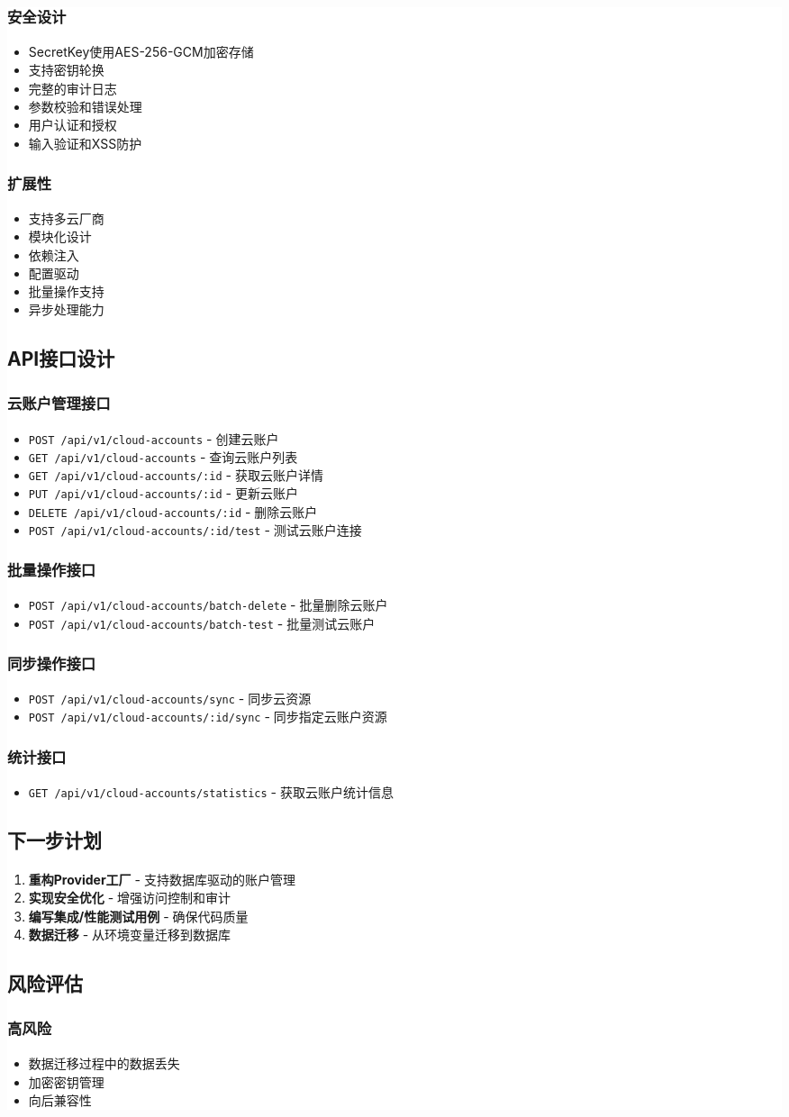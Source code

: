 ### 安全设计
- SecretKey使用AES-256-GCM加密存储
- 支持密钥轮换
- 完整的审计日志
- 参数校验和错误处理
- 用户认证和授权
- 输入验证和XSS防护

### 扩展性
- 支持多云厂商
- 模块化设计
- 依赖注入
- 配置驱动
- 批量操作支持
- 异步处理能力

## API接口设计

### 云账户管理接口
- `POST /api/v1/cloud-accounts` - 创建云账户
- `GET /api/v1/cloud-accounts` - 查询云账户列表
- `GET /api/v1/cloud-accounts/:id` - 获取云账户详情
- `PUT /api/v1/cloud-accounts/:id` - 更新云账户
- `DELETE /api/v1/cloud-accounts/:id` - 删除云账户
- `POST /api/v1/cloud-accounts/:id/test` - 测试云账户连接

### 批量操作接口
- `POST /api/v1/cloud-accounts/batch-delete` - 批量删除云账户
- `POST /api/v1/cloud-accounts/batch-test` - 批量测试云账户

### 同步操作接口
- `POST /api/v1/cloud-accounts/sync` - 同步云资源
- `POST /api/v1/cloud-accounts/:id/sync` - 同步指定云账户资源

### 统计接口
- `GET /api/v1/cloud-accounts/statistics` - 获取云账户统计信息

## 下一步计划

1. **重构Provider工厂** - 支持数据库驱动的账户管理
2. **实现安全优化** - 增强访问控制和审计
3. **编写集成/性能测试用例** - 确保代码质量
4. **数据迁移** - 从环境变量迁移到数据库

## 风险评估

### 高风险
- 数据迁移过程中的数据丢失
- 加密密钥管理
- 向后兼容性
